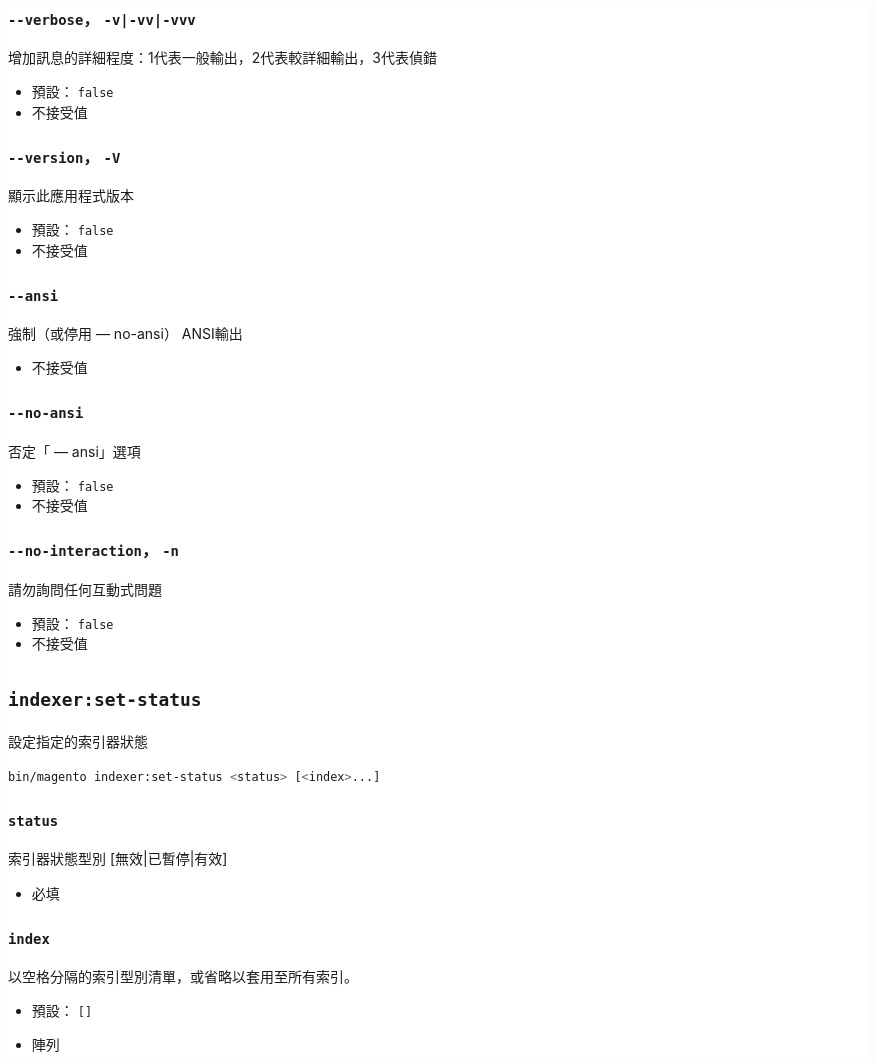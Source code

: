 ### `--verbose`， `-v|-vv|-vvv`

增加訊息的詳細程度：1代表一般輸出，2代表較詳細輸出，3代表偵錯

- 預設： `false`
- 不接受值

### `--version`， `-V`

顯示此應用程式版本

- 預設： `false`
- 不接受值

### `--ansi`

強制（或停用 — no-ansi） ANSI輸出

- 不接受值

### `--no-ansi`

否定「 — ansi」選項

- 預設： `false`
- 不接受值

### `--no-interaction`， `-n`

請勿詢問任何互動式問題

- 預設： `false`
- 不接受值


## `indexer:set-status`

設定指定的索引器狀態

```bash
bin/magento indexer:set-status <status> [<index>...]
```


### `status`

索引器狀態型別 [無效|已暫停|有效]

- 必填

### `index`

以空格分隔的索引型別清單，或省略以套用至所有索引。

- 預設： `[]`

- 陣列
